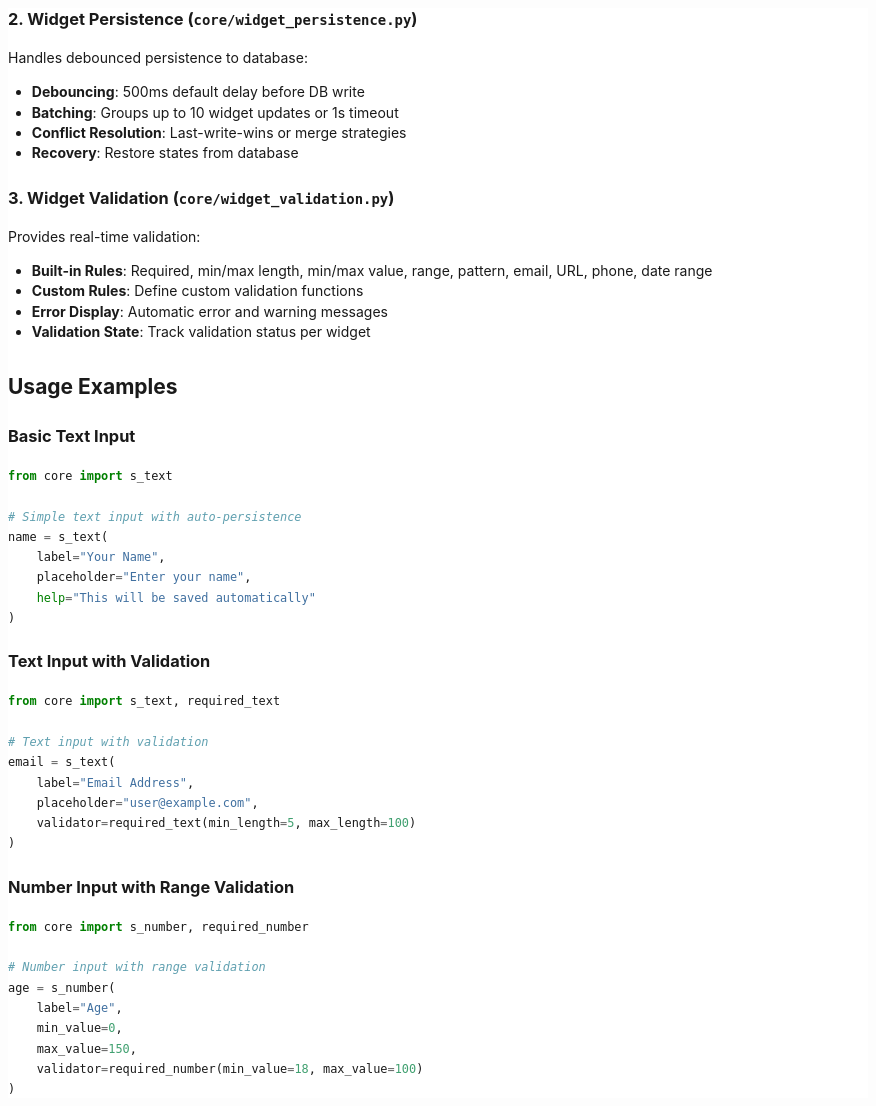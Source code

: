 ### 2. Widget Persistence (`core/widget_persistence.py`)

Handles debounced persistence to database:

- **Debouncing**: 500ms default delay before DB write
- **Batching**: Groups up to 10 widget updates or 1s timeout
- **Conflict Resolution**: Last-write-wins or merge strategies
- **Recovery**: Restore states from database

### 3. Widget Validation (`core/widget_validation.py`)

Provides real-time validation:

- **Built-in Rules**: Required, min/max length, min/max value, range, pattern, email, URL, phone, date range
- **Custom Rules**: Define custom validation functions
- **Error Display**: Automatic error and warning messages
- **Validation State**: Track validation status per widget

## Usage Examples

### Basic Text Input

```python
from core import s_text

# Simple text input with auto-persistence
name = s_text(
    label="Your Name",
    placeholder="Enter your name",
    help="This will be saved automatically"
)
```

### Text Input with Validation

```python
from core import s_text, required_text

# Text input with validation
email = s_text(
    label="Email Address",
    placeholder="user@example.com",
    validator=required_text(min_length=5, max_length=100)
)
```

### Number Input with Range Validation

```python
from core import s_number, required_number

# Number input with range validation
age = s_number(
    label="Age",
    min_value=0,
    max_value=150,
    validator=required_number(min_value=18, max_value=100)
)
```
